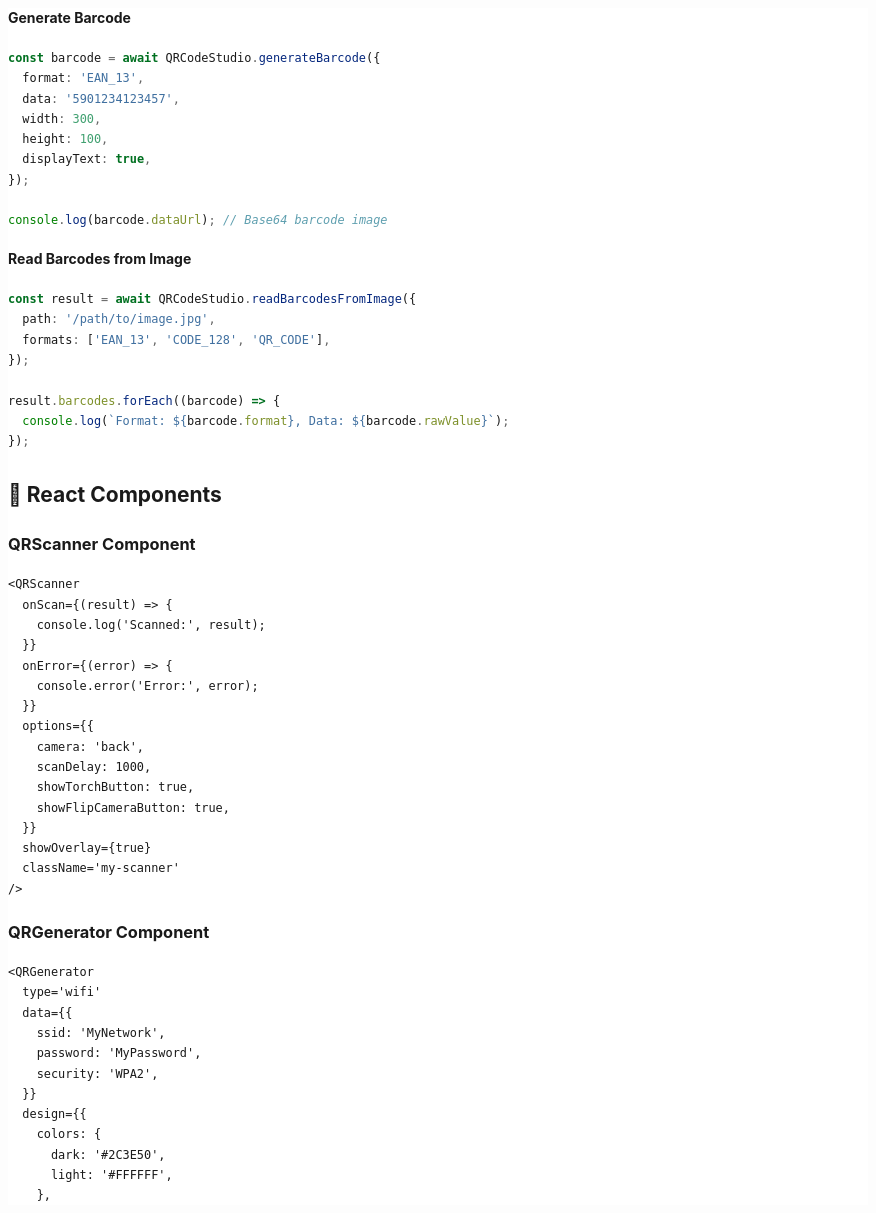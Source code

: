 #### Generate Barcode

```typescript
const barcode = await QRCodeStudio.generateBarcode({
  format: 'EAN_13',
  data: '5901234123457',
  width: 300,
  height: 100,
  displayText: true,
});

console.log(barcode.dataUrl); // Base64 barcode image
```

#### Read Barcodes from Image

```typescript
const result = await QRCodeStudio.readBarcodesFromImage({
  path: '/path/to/image.jpg',
  formats: ['EAN_13', 'CODE_128', 'QR_CODE'],
});

result.barcodes.forEach((barcode) => {
  console.log(`Format: ${barcode.format}, Data: ${barcode.rawValue}`);
});
```

## 🎨 React Components

### QRScanner Component

```tsx
<QRScanner
  onScan={(result) => {
    console.log('Scanned:', result);
  }}
  onError={(error) => {
    console.error('Error:', error);
  }}
  options={{
    camera: 'back',
    scanDelay: 1000,
    showTorchButton: true,
    showFlipCameraButton: true,
  }}
  showOverlay={true}
  className='my-scanner'
/>
```

### QRGenerator Component

```tsx
<QRGenerator
  type='wifi'
  data={{
    ssid: 'MyNetwork',
    password: 'MyPassword',
    security: 'WPA2',
  }}
  design={{
    colors: {
      dark: '#2C3E50',
      light: '#FFFFFF',
    },
```